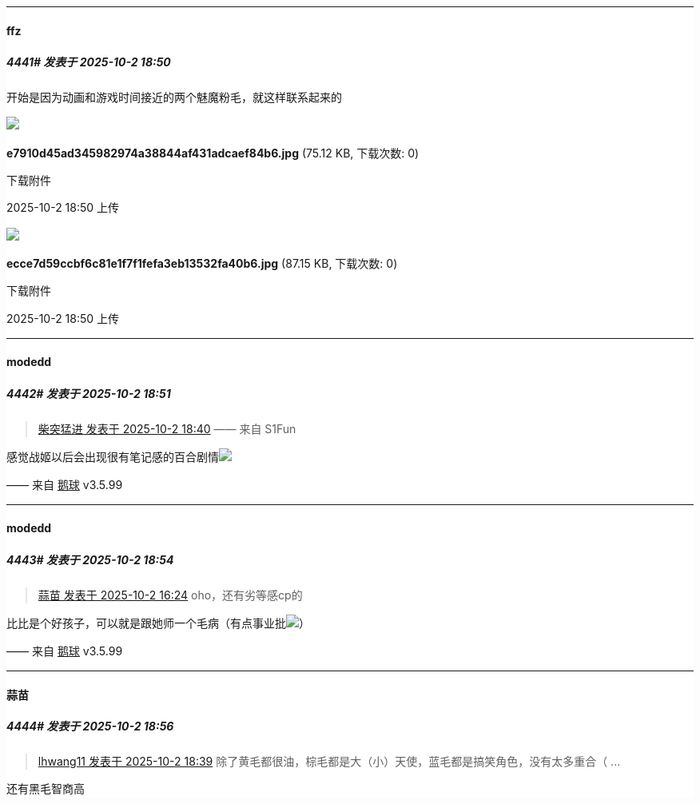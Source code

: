﻿
*****

####  ffz  
##### 4441#       发表于 2025-10-2 18:50

开始是因为动画和游戏时间接近的两个魅魔粉毛，就这样联系起来的

<img src="https://img.stage1st.com/forum/202510/02/185037xollwzh0vob4biil.jpg" referrerpolicy="no-referrer">

<strong>e7910d45ad345982974a38844af431adcaef84b6.jpg</strong> (75.12 KB, 下载次数: 0)

下载附件

2025-10-2 18:50 上传

<img src="https://img.stage1st.com/forum/202510/02/185038qqall9hf8a1hkjwl.jpg" referrerpolicy="no-referrer">

<strong>ecce7d59ccbf6c81e1f7f1fefa3eb13532fa40b6.jpg</strong> (87.15 KB, 下载次数: 0)

下载附件

2025-10-2 18:50 上传

*****

####  modedd  
##### 4442#       发表于 2025-10-2 18:51

<blockquote><a href="httphttps://stage1st.com/2b/forum.php?mod=redirect&amp;goto=findpost&amp;pid=68520503&amp;ptid=2262312" target="_blank">柴突猛进 发表于 2025-10-2 18:40</a>
—— 来自 S1Fun</blockquote>
感觉战姬以后会出现很有笔记感的百合剧情<img src="https://static.stage1st.com/image/smiley/face2017/068.png" referrerpolicy="no-referrer">

—— 来自 [鹅球](https://www.pgyer.com/GcUxKd4w) v3.5.99

*****

####  modedd  
##### 4443#       发表于 2025-10-2 18:54

<blockquote><a href="httphttps://stage1st.com/2b/forum.php?mod=redirect&amp;goto=findpost&amp;pid=68520133&amp;ptid=2262312" target="_blank">蒜苗 发表于 2025-10-2 16:24</a>
oho，还有劣等感cp的</blockquote>
比比是个好孩子，可以就是跟她师一个毛病（有点事业批<img src="https://static.stage1st.com/image/smiley/face2017/068.png" referrerpolicy="no-referrer">）

—— 来自 [鹅球](https://www.pgyer.com/GcUxKd4w) v3.5.99


*****

####  蒜苗  
##### 4444#       发表于 2025-10-2 18:56

<blockquote><a href="httphttps://stage1st.com/2b/forum.php?mod=redirect&amp;goto=findpost&amp;pid=68520501&amp;ptid=2262312" target="_blank">lhwang11 发表于 2025-10-2 18:39</a>
除了黄毛都很油，棕毛都是大（小）天使，蓝毛都是搞笑角色，没有太多重合（ ...</blockquote>
还有黑毛智商高
